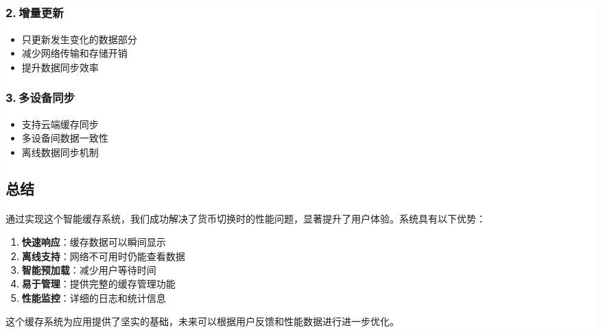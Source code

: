 ### 2. 增量更新
- 只更新发生变化的数据部分
- 减少网络传输和存储开销
- 提升数据同步效率

### 3. 多设备同步
- 支持云端缓存同步
- 多设备间数据一致性
- 离线数据同步机制

## 总结

通过实现这个智能缓存系统，我们成功解决了货币切换时的性能问题，显著提升了用户体验。系统具有以下优势：

1. **快速响应**：缓存数据可以瞬间显示
2. **离线支持**：网络不可用时仍能查看数据
3. **智能预加载**：减少用户等待时间
4. **易于管理**：提供完整的缓存管理功能
5. **性能监控**：详细的日志和统计信息

这个缓存系统为应用提供了坚实的基础，未来可以根据用户反馈和性能数据进行进一步优化。
